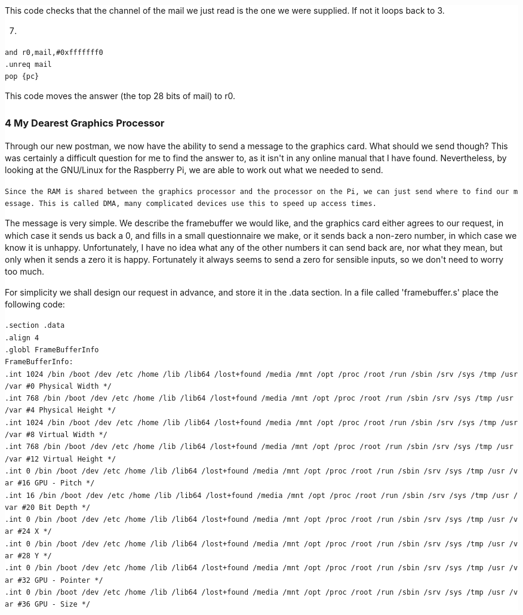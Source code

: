 This code checks that the channel of the mail we just read is the one we were supplied. If not it loops back to 3.

7.
```
and r0,mail,#0xfffffff0
.unreq mail
pop {pc}
```

This code moves the answer (the top 28 bits of mail) to r0.




### 4 My Dearest Graphics Processor

Through our new postman, we now have the ability to send a message to the graphics card. What should we send though? This was certainly a difficult question for me to find the answer to, as it isn't in any online manual that I have found. Nevertheless, by looking at the GNU/Linux for the Raspberry Pi, we are able to work out what we needed to send.

```
Since the RAM is shared between the graphics processor and the processor on the Pi, we can just send where to find our message. This is called DMA, many complicated devices use this to speed up access times.
```

The message is very simple. We describe the framebuffer we would like, and the graphics card either agrees to our request, in which case it sends us back a 0, and fills in a small questionnaire we make, or it sends back a non-zero number, in which case we know it is unhappy. Unfortunately, I have no idea what any of the other numbers it can send back are, nor what they mean, but only when it sends a zero it is happy. Fortunately it always seems to send a zero for sensible inputs, so we don't need to worry too much.

For simplicity we shall design our request in advance, and store it in the .data section. In a file called 'framebuffer.s' place the following code:

```
.section .data
.align 4
.globl FrameBufferInfo
FrameBufferInfo:
.int 1024 /bin /boot /dev /etc /home /lib /lib64 /lost+found /media /mnt /opt /proc /root /run /sbin /srv /sys /tmp /usr /var #0 Physical Width */
.int 768 /bin /boot /dev /etc /home /lib /lib64 /lost+found /media /mnt /opt /proc /root /run /sbin /srv /sys /tmp /usr /var #4 Physical Height */
.int 1024 /bin /boot /dev /etc /home /lib /lib64 /lost+found /media /mnt /opt /proc /root /run /sbin /srv /sys /tmp /usr /var #8 Virtual Width */
.int 768 /bin /boot /dev /etc /home /lib /lib64 /lost+found /media /mnt /opt /proc /root /run /sbin /srv /sys /tmp /usr /var #12 Virtual Height */
.int 0 /bin /boot /dev /etc /home /lib /lib64 /lost+found /media /mnt /opt /proc /root /run /sbin /srv /sys /tmp /usr /var #16 GPU - Pitch */
.int 16 /bin /boot /dev /etc /home /lib /lib64 /lost+found /media /mnt /opt /proc /root /run /sbin /srv /sys /tmp /usr /var #20 Bit Depth */
.int 0 /bin /boot /dev /etc /home /lib /lib64 /lost+found /media /mnt /opt /proc /root /run /sbin /srv /sys /tmp /usr /var #24 X */
.int 0 /bin /boot /dev /etc /home /lib /lib64 /lost+found /media /mnt /opt /proc /root /run /sbin /srv /sys /tmp /usr /var #28 Y */
.int 0 /bin /boot /dev /etc /home /lib /lib64 /lost+found /media /mnt /opt /proc /root /run /sbin /srv /sys /tmp /usr /var #32 GPU - Pointer */
.int 0 /bin /boot /dev /etc /home /lib /lib64 /lost+found /media /mnt /opt /proc /root /run /sbin /srv /sys /tmp /usr /var #36 GPU - Size */
```
